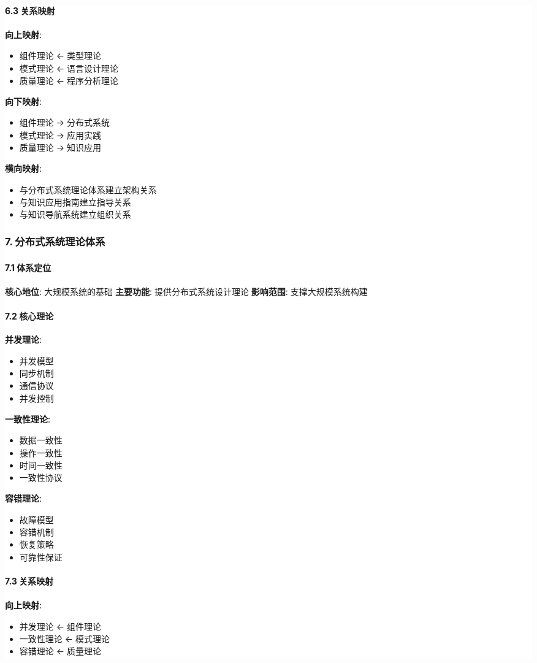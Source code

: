 #### 6.3 关系映射

**向上映射**:

- 组件理论 ← 类型理论
- 模式理论 ← 语言设计理论
- 质量理论 ← 程序分析理论

**向下映射**:

- 组件理论 → 分布式系统
- 模式理论 → 应用实践
- 质量理论 → 知识应用

**横向映射**:

- 与分布式系统理论体系建立架构关系
- 与知识应用指南建立指导关系
- 与知识导航系统建立组织关系

### 7. 分布式系统理论体系

#### 7.1 体系定位

**核心地位**: 大规模系统的基础
**主要功能**: 提供分布式系统设计理论
**影响范围**: 支撑大规模系统构建

#### 7.2 核心理论

**并发理论**:

- 并发模型
- 同步机制
- 通信协议
- 并发控制

**一致性理论**:

- 数据一致性
- 操作一致性
- 时间一致性
- 一致性协议

**容错理论**:

- 故障模型
- 容错机制
- 恢复策略
- 可靠性保证

#### 7.3 关系映射

**向上映射**:

- 并发理论 ← 组件理论
- 一致性理论 ← 模式理论
- 容错理论 ← 质量理论
